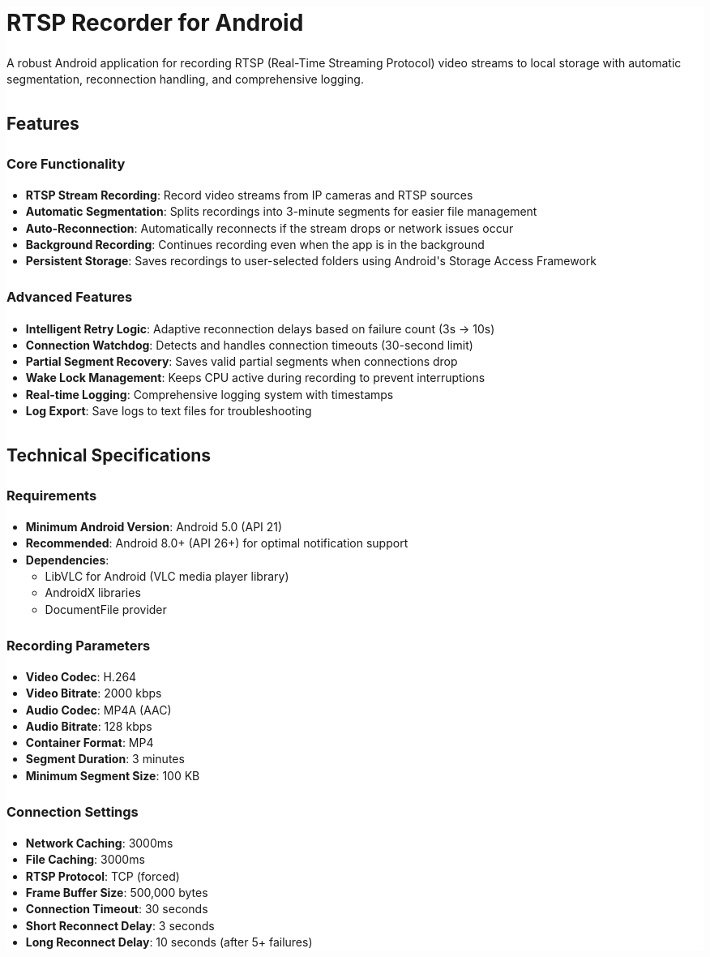 # RTSP Recorder for Android

A robust Android application for recording RTSP (Real-Time Streaming Protocol) video streams to local storage with automatic segmentation, reconnection handling, and comprehensive logging.

## Features

### Core Functionality
- **RTSP Stream Recording**: Record video streams from IP cameras and RTSP sources
- **Automatic Segmentation**: Splits recordings into 3-minute segments for easier file management
- **Auto-Reconnection**: Automatically reconnects if the stream drops or network issues occur
- **Background Recording**: Continues recording even when the app is in the background
- **Persistent Storage**: Saves recordings to user-selected folders using Android's Storage Access Framework

### Advanced Features
- **Intelligent Retry Logic**: Adaptive reconnection delays based on failure count (3s → 10s)
- **Connection Watchdog**: Detects and handles connection timeouts (30-second limit)
- **Partial Segment Recovery**: Saves valid partial segments when connections drop
- **Wake Lock Management**: Keeps CPU active during recording to prevent interruptions
- **Real-time Logging**: Comprehensive logging system with timestamps
- **Log Export**: Save logs to text files for troubleshooting

## Technical Specifications

### Requirements
- **Minimum Android Version**: Android 5.0 (API 21)
- **Recommended**: Android 8.0+ (API 26+) for optimal notification support
- **Dependencies**:
  - LibVLC for Android (VLC media player library)
  - AndroidX libraries
  - DocumentFile provider

### Recording Parameters
- **Video Codec**: H.264
- **Video Bitrate**: 2000 kbps
- **Audio Codec**: MP4A (AAC)
- **Audio Bitrate**: 128 kbps
- **Container Format**: MP4
- **Segment Duration**: 3 minutes
- **Minimum Segment Size**: 100 KB

### Connection Settings
- **Network Caching**: 3000ms
- **File Caching**: 3000ms
- **RTSP Protocol**: TCP (forced)
- **Frame Buffer Size**: 500,000 bytes
- **Connection Timeout**: 30 seconds
- **Short Reconnect Delay**: 3 seconds
- **Long Reconnect Delay**: 10 seconds (after 5+ failures)
